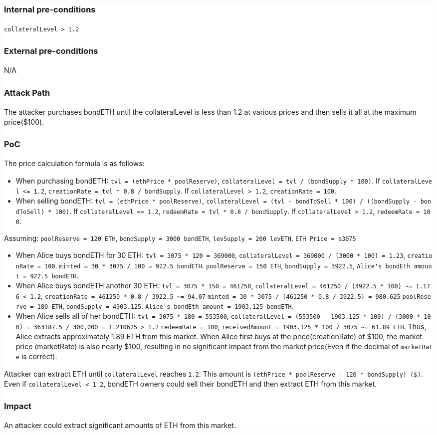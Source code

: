 ### Internal pre-conditions
`collateralLevel > 1.2`

### External pre-conditions
N/A

### Attack Path
The attacker purchases bondETH until the collateralLevel is less than 1.2 at various prices and then sells it all at the maximum price($100).

### PoC
The price calculation formula is as follows:
- When purchasing bondETH:
`tvl = (ethPrice * poolReserve)`, `collateralLevel = tvl / (bondSupply * 100)`.
If `collateralLevel <= 1.2`, `creationRate = tvl * 0.8 / bondSupply`.
If `collateralLevel > 1.2`,  `creationRate = 100`.
- When selling bondETH:
`tvl = (ethPrice * poolReserve)`, `collateralLevel = (tvl - bondToSell * 100) / ((bondSupply - bondToSell) * 100)`.
If `collateralLevel <= 1.2`, `redeemRate = tvl * 0.8 / bondSupply`.
If `collateralLevel > 1.2`,  `redeemRate = 100`.

Assuming: `poolReserve = 120 ETH`, `bondSupply = 3000 bondETH`, `levSupply = 200 levETH`, `ETH Price = $3075`
- When Alice buys bondETH for 30 ETH:
    `tvl = 3075 * 120 = 369000`, `collateralLevel = 369000 / (3000 * 100) = 1.23`, `creationRate = 100`.
    `minted = 30 * 3075 / 100 = 922.5 bondETH`.
    `poolReserve = 150 ETH`, `bondSupply = 3922.5`, `Alice's bondEth amount = 922.5 bondETH`.
- When Alice buys bondETH another 30 ETH:
    `tvl = 3075 * 150 = 461250`, `collateralLevel = 461250 / (3922.5 * 100) ~= 1.176 < 1.2`, `creationRate = 461250 * 0.8 / 3922.5 ~= 94.07`
    `minted = 30 * 3075 / (461250 * 0.8 / 3922.5) = 980.625`
    `poolReserve = 180 ETH`, `bondSupply = 4903.125`. `Alice's bondEth amount = 1903.125 bondETH`.
- When Alice sells all of her bondETH:
    `tvl = 3075 * 180 = 553500`, `collateralLevel = (553500 - 1903.125 * 100) / (3000 * 100) = 363187.5 / 300,000 = 1.210625 > 1.2`
    `redeemRate = 100`, `receivedAmount = 1903.125 * 100 / 3075 ~= 61.89 ETH`.
Thus, Alice extracts approximately 1.89 ETH from this market. 
When Alice first buys at the price(creationRate) of $100, the market price (marketRate) is also nearly $100, resulting in no significant impact from the market price(Even if the decimal of `marketRate` is correct).

Attacker can extract ETH until `collateralLevel` reaches `1.2`.
This amount is `(ethPrice * poolReserve - 120 * bondSupply) ($)`.
Even if `collateralLevel < 1.2`, bondETH owners could sell their bondETH and then extract ETH from this market.

### Impact
An attacker could extract significant amounts of ETH from this market.
